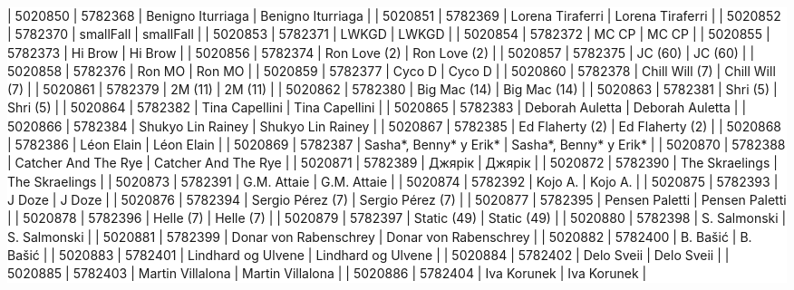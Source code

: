 | 5020850 | 5782368 | Benigno Iturriaga | Benigno Iturriaga |
| 5020851 | 5782369 | Lorena Tiraferri | Lorena Tiraferri |
| 5020852 | 5782370 | smallFall | smallFall |
| 5020853 | 5782371 | LWKGD | LWKGD |
| 5020854 | 5782372 | MC CP | MC CP |
| 5020855 | 5782373 | Hi Brow | Hi Brow |
| 5020856 | 5782374 | Ron Love (2) | Ron Love (2) |
| 5020857 | 5782375 | JC (60) | JC (60) |
| 5020858 | 5782376 | Ron MO | Ron MO |
| 5020859 | 5782377 | Cyco D | Cyco D |
| 5020860 | 5782378 | Chill Will (7) | Chill Will (7) |
| 5020861 | 5782379 | 2M (11) | 2M (11) |
| 5020862 | 5782380 | Big Mac (14) | Big Mac (14) |
| 5020863 | 5782381 | Shri (5) | Shri (5) |
| 5020864 | 5782382 | Tina Capellini | Tina Capellini |
| 5020865 | 5782383 | Deborah Auletta | Deborah Auletta |
| 5020866 | 5782384 | Shukyo Lin Rainey | Shukyo Lin Rainey |
| 5020867 | 5782385 | Ed Flaherty (2) | Ed Flaherty (2) |
| 5020868 | 5782386 | Léon Elain | Léon Elain |
| 5020869 | 5782387 | Sasha*, Benny* y Erik* | Sasha*, Benny* y Erik* |
| 5020870 | 5782388 | Catcher And The Rye | Catcher And The Rye |
| 5020871 | 5782389 | Джярік | Джярік |
| 5020872 | 5782390 | The Skraelings | The Skraelings |
| 5020873 | 5782391 | G.M. Attaie | G.M. Attaie |
| 5020874 | 5782392 | Kojo A. | Kojo A. |
| 5020875 | 5782393 | J Doze | J Doze |
| 5020876 | 5782394 | Sergio Pérez (7) | Sergio Pérez (7) |
| 5020877 | 5782395 | Pensen Paletti | Pensen Paletti |
| 5020878 | 5782396 | Helle (7) | Helle (7) |
| 5020879 | 5782397 | Static (49) | Static (49) |
| 5020880 | 5782398 | S. Salmonski | S. Salmonski |
| 5020881 | 5782399 | Donar von Rabenschrey | Donar von Rabenschrey |
| 5020882 | 5782400 | B. Bašić | B. Bašić |
| 5020883 | 5782401 | Lindhard og Ulvene | Lindhard og Ulvene |
| 5020884 | 5782402 | Delo Sveii | Delo Sveii |
| 5020885 | 5782403 | Martin Villalona | Martin Villalona |
| 5020886 | 5782404 | Iva Korunek | Iva Korunek |
